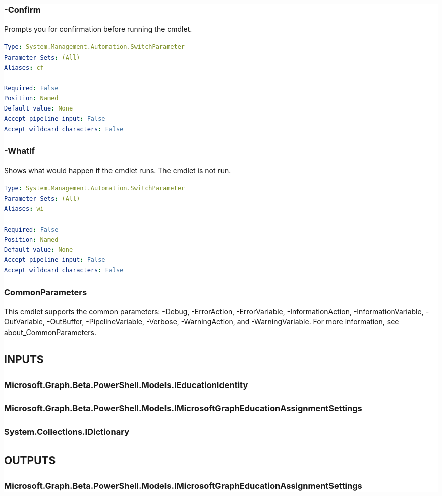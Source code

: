 ### -Confirm
Prompts you for confirmation before running the cmdlet.

```yaml
Type: System.Management.Automation.SwitchParameter
Parameter Sets: (All)
Aliases: cf

Required: False
Position: Named
Default value: None
Accept pipeline input: False
Accept wildcard characters: False
```

### -WhatIf
Shows what would happen if the cmdlet runs.
The cmdlet is not run.

```yaml
Type: System.Management.Automation.SwitchParameter
Parameter Sets: (All)
Aliases: wi

Required: False
Position: Named
Default value: None
Accept pipeline input: False
Accept wildcard characters: False
```

### CommonParameters
This cmdlet supports the common parameters: -Debug, -ErrorAction, -ErrorVariable, -InformationAction, -InformationVariable, -OutVariable, -OutBuffer, -PipelineVariable, -Verbose, -WarningAction, and -WarningVariable. For more information, see [about_CommonParameters](http://go.microsoft.com/fwlink/?LinkID=113216).

## INPUTS

### Microsoft.Graph.Beta.PowerShell.Models.IEducationIdentity

### Microsoft.Graph.Beta.PowerShell.Models.IMicrosoftGraphEducationAssignmentSettings

### System.Collections.IDictionary

## OUTPUTS

### Microsoft.Graph.Beta.PowerShell.Models.IMicrosoftGraphEducationAssignmentSettings
